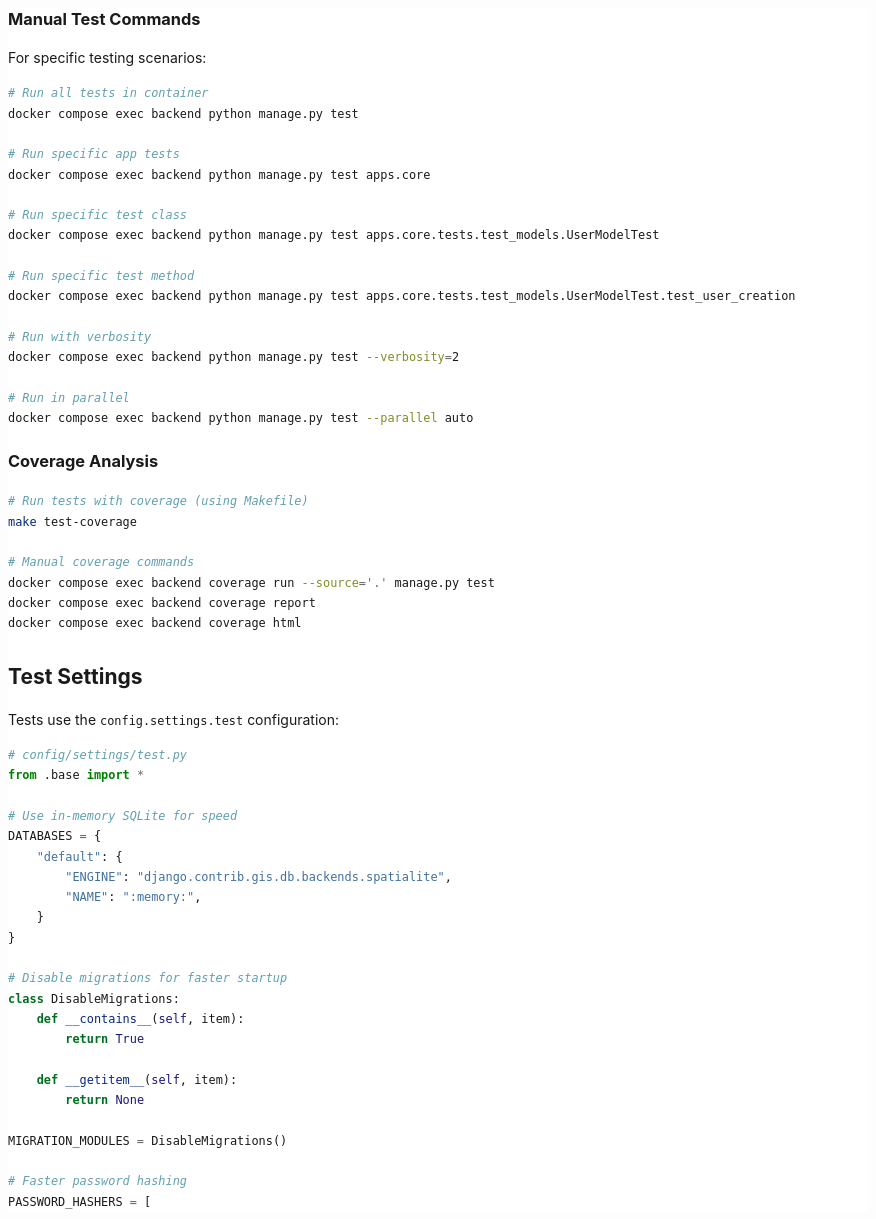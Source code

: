 ### Manual Test Commands

For specific testing scenarios:

```bash
# Run all tests in container
docker compose exec backend python manage.py test

# Run specific app tests
docker compose exec backend python manage.py test apps.core

# Run specific test class
docker compose exec backend python manage.py test apps.core.tests.test_models.UserModelTest

# Run specific test method
docker compose exec backend python manage.py test apps.core.tests.test_models.UserModelTest.test_user_creation

# Run with verbosity
docker compose exec backend python manage.py test --verbosity=2

# Run in parallel
docker compose exec backend python manage.py test --parallel auto
```

### Coverage Analysis

```bash
# Run tests with coverage (using Makefile)
make test-coverage

# Manual coverage commands
docker compose exec backend coverage run --source='.' manage.py test
docker compose exec backend coverage report
docker compose exec backend coverage html
```

## Test Settings

Tests use the `config.settings.test` configuration:

```python
# config/settings/test.py
from .base import *

# Use in-memory SQLite for speed
DATABASES = {
    "default": {
        "ENGINE": "django.contrib.gis.db.backends.spatialite",
        "NAME": ":memory:",
    }
}

# Disable migrations for faster startup
class DisableMigrations:
    def __contains__(self, item):
        return True

    def __getitem__(self, item):
        return None

MIGRATION_MODULES = DisableMigrations()

# Faster password hashing
PASSWORD_HASHERS = [
```